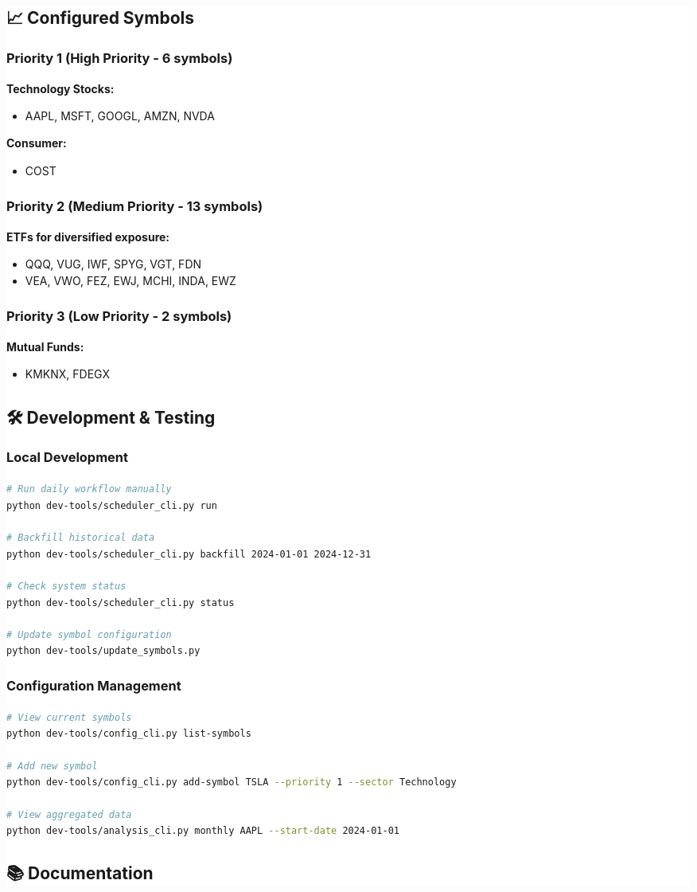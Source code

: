## 📈 Configured Symbols

### Priority 1 (High Priority - 6 symbols)
**Technology Stocks:**
- AAPL, MSFT, GOOGL, AMZN, NVDA

**Consumer:**
- COST

### Priority 2 (Medium Priority - 13 symbols)
**ETFs for diversified exposure:**
- QQQ, VUG, IWF, SPYG, VGT, FDN
- VEA, VWO, FEZ, EWJ, MCHI, INDA, EWZ

### Priority 3 (Low Priority - 2 symbols)
**Mutual Funds:**
- KMKNX, FDEGX

## 🛠️ Development & Testing

### Local Development
```bash
# Run daily workflow manually
python dev-tools/scheduler_cli.py run

# Backfill historical data
python dev-tools/scheduler_cli.py backfill 2024-01-01 2024-12-31

# Check system status
python dev-tools/scheduler_cli.py status

# Update symbol configuration
python dev-tools/update_symbols.py
```

### Configuration Management
```bash
# View current symbols
python dev-tools/config_cli.py list-symbols

# Add new symbol
python dev-tools/config_cli.py add-symbol TSLA --priority 1 --sector Technology

# View aggregated data
python dev-tools/analysis_cli.py monthly AAPL --start-date 2024-01-01
```

## 📚 Documentation
